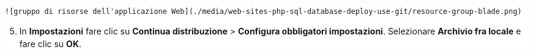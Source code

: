     ![gruppo di risorse dell'applicazione Web](./media/web-sites-php-sql-database-deploy-use-git/resource-group-blade.png)

5. In **Impostazioni** fare clic su **Continua distribuzione** > **Configura obbligatori impostazioni**. Selezionare **Archivio fra locale** e fare clic su **OK**.
